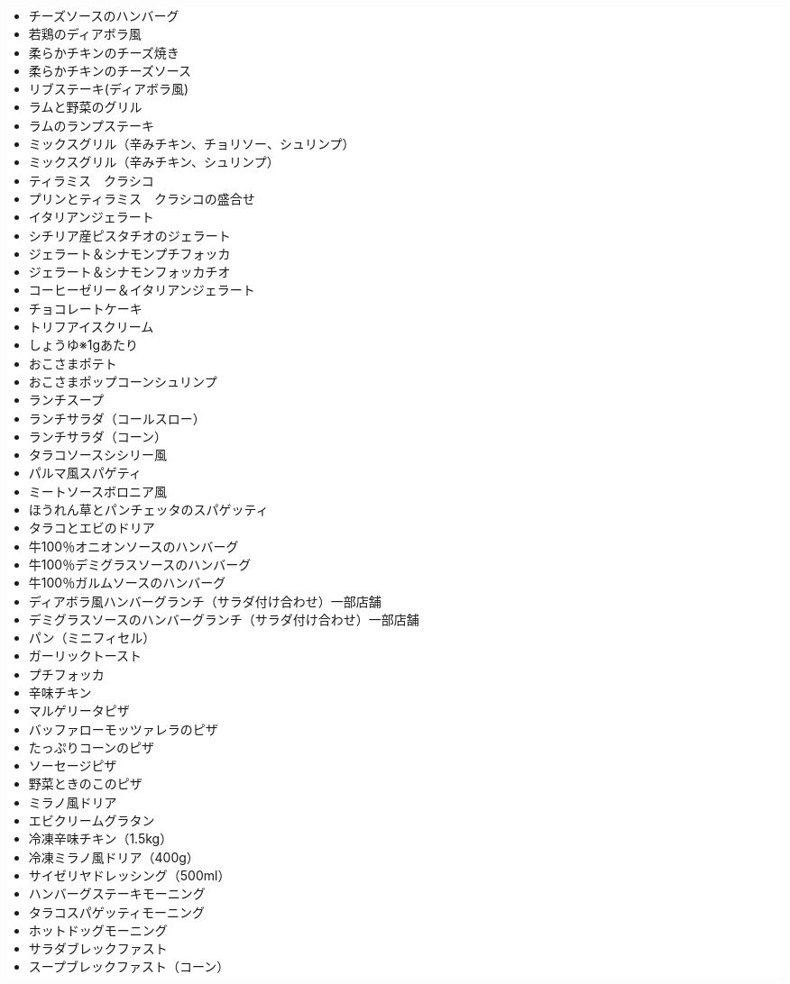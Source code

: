 - チーズソースのハンバーグ
- 若鶏のディアボラ風
- 柔らかチキンのチーズ焼き
- 柔らかチキンのチーズソース
- リブステーキ(ディアボラ風)
- ラムと野菜のグリル
- ラムのランプステーキ
- ミックスグリル（辛みチキン、チョリソー、シュリンプ）
- ミックスグリル（辛みチキン、シュリンプ）
- ティラミス　クラシコ
- プリンとティラミス　クラシコの盛合せ
- イタリアンジェラート
- シチリア産ピスタチオのジェラート
- ジェラート＆シナモンプチフォッカ
- ジェラート＆シナモンフォッカチオ
- コーヒーゼリー＆イタリアンジェラート
- チョコレートケーキ
- トリフアイスクリーム
- しょうゆ※1gあたり
- おこさまポテト
- おこさまポップコーンシュリンプ
- ランチスープ
- ランチサラダ（コールスロー）
- ランチサラダ（コーン）
- タラコソースシシリー風
- パルマ風スパゲティ
- ミートソースボロニア風
- ほうれん草とパンチェッタのスパゲッティ
- タラコとエビのドリア
- 牛100％オニオンソースのハンバーグ
- 牛100％デミグラスソースのハンバーグ
- 牛100％ガルムソースのハンバーグ
- ディアボラ風ハンバーグランチ（サラダ付け合わせ）一部店舗
- デミグラスソースのハンバーグランチ（サラダ付け合わせ）一部店舗
- パン（ミニフィセル）
- ガーリックトースト
- プチフォッカ
- 辛味チキン
- マルゲリータピザ
- バッファローモッツァレラのピザ
- たっぷりコーンのピザ
- ソーセージピザ
- 野菜ときのこのピザ
- ミラノ風ドリア
- エビクリームグラタン
- 冷凍辛味チキン（1.5kg）
- 冷凍ミラノ風ドリア（400g）
- サイゼリヤドレッシング（500ml）
- ハンバーグステーキモーニング
- タラコスパゲッティモーニング
- ホットドッグモーニング
- サラダブレックファスト
- スープブレックファスト（コーン）
